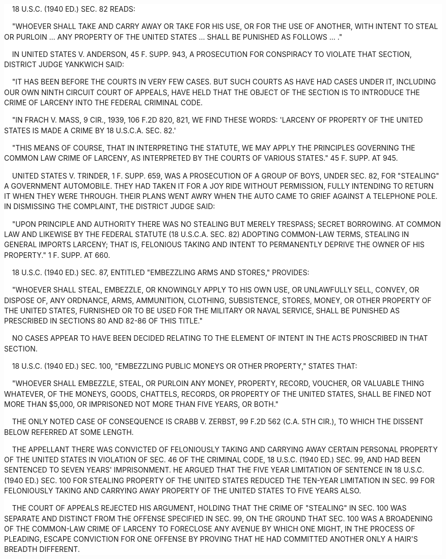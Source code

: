     18 U.S.C. (1940 ED.)  SEC.  82 READS:

    "WHOEVER SHALL TAKE AND CARRY AWAY OR TAKE FOR HIS USE, OR FOR THE USE OF ANOTHER, WITH INTENT TO STEAL OR PURLOIN  ...  ANY PROPERTY OF THE UNITED STATES  ...  SHALL BE PUNISHED AS FOLLOWS  ...  ."

    IN UNITED STATES V. ANDERSON, 45 F. SUPP. 943, A PROSECUTION FOR CONSPIRACY TO VIOLATE THAT SECTION, DISTRICT JUDGE YANKWICH SAID:

    "IT HAS BEEN BEFORE THE COURTS IN VERY FEW CASES.  BUT SUCH COURTS AS HAVE HAD CASES UNDER IT, INCLUDING OUR OWN NINTH CIRCUIT COURT OF APPEALS, HAVE HELD THAT THE OBJECT OF THE SECTION IS TO INTRODUCE THE CRIME OF LARCENY INTO THE FEDERAL CRIMINAL CODE.

    "IN FRACH V. MASS, 9 CIR., 1939, 106 F.2D 820, 821, WE FIND THESE WORDS:  'LARCENY OF PROPERTY OF THE UNITED STATES IS MADE A CRIME BY 18 U.S.C.A. SEC. 82.'

    "THIS MEANS OF COURSE, THAT IN INTERPRETING THE STATUTE, WE MAY APPLY THE PRINCIPLES GOVERNING THE COMMON LAW CRIME OF LARCENY, AS INTERPRETED BY THE COURTS OF VARIOUS STATES."  45 F. SUPP. AT 945.

    UNITED STATES V. TRINDER, 1 F. SUPP. 659, WAS A PROSECUTION OF A GROUP OF BOYS, UNDER SEC. 82, FOR "STEALING" A GOVERNMENT AUTOMOBILE.  THEY HAD TAKEN IT FOR A JOY RIDE WITHOUT PERMISSION, FULLY INTENDING TO RETURN IT WHEN THEY WERE THROUGH.  THEIR PLANS WENT AWRY WHEN THE AUTO CAME TO GRIEF AGAINST A TELEPHONE POLE.  IN DISMISSING THE COMPLAINT, THE DISTRICT JUDGE SAID:

    "UPON PRINCIPLE AND AUTHORITY THERE WAS NO STEALING BUT MERELY TRESPASS; SECRET BORROWING.  AT COMMON LAW AND LIKEWISE BY THE FEDERAL STATUTE (18 U.S.C.A. SEC. 82) ADOPTING COMMON-LAW TERMS, STEALING IN GENERAL IMPORTS LARCENY; THAT IS, FELONIOUS TAKING AND INTENT TO PERMANENTLY DEPRIVE THE OWNER OF HIS PROPERTY."  1 F. SUPP. AT 660.

    18 U.S.C. (1940 ED.)  SEC.  87, ENTITLED "EMBEZZLING ARMS AND STORES," PROVIDES:

    "WHOEVER SHALL STEAL, EMBEZZLE, OR KNOWINGLY APPLY TO HIS OWN USE, OR UNLAWFULLY SELL, CONVEY, OR DISPOSE OF, ANY ORDNANCE, ARMS, AMMUNITION, CLOTHING, SUBSISTENCE, STORES, MONEY, OR OTHER PROPERTY OF THE UNITED STATES, FURNISHED OR TO BE USED FOR THE MILITARY OR NAVAL SERVICE, SHALL BE PUNISHED AS PRESCRIBED IN SECTIONS 80 AND 82-86 OF THIS TITLE."

    NO CASES APPEAR TO HAVE BEEN DECIDED RELATING TO THE ELEMENT OF INTENT IN THE ACTS PROSCRIBED IN THAT SECTION.

    18 U.S.C. (1940 ED.)  SEC.  100, "EMBEZZLING PUBLIC MONEYS OR OTHER PROPERTY," STATES THAT:

    "WHOEVER SHALL EMBEZZLE, STEAL, OR PURLOIN ANY MONEY, PROPERTY, RECORD, VOUCHER, OR VALUABLE THING WHATEVER, OF THE MONEYS, GOODS, CHATTELS, RECORDS, OR PROPERTY OF THE UNITED STATES, SHALL BE FINED NOT MORE THAN $5,000, OR IMPRISONED NOT MORE THAN FIVE YEARS, OR BOTH."

    THE ONLY NOTED CASE OF CONSEQUENCE IS CRABB V. ZERBST, 99 F.2D 562 (C.A. 5TH CIR.), TO WHICH THE DISSENT BELOW REFERRED AT SOME LENGTH.

    THE APPELLANT THERE WAS CONVICTED OF FELONIOUSLY TAKING AND CARRYING AWAY CERTAIN PERSONAL PROPERTY OF THE UNITED STATES IN VIOLATION OF SEC. 46 OF THE CRIMINAL CODE, 18 U.S.C. (1940 ED.)  SEC.  99, AND HAD BEEN SENTENCED TO SEVEN YEARS' IMPRISONMENT.   HE ARGUED THAT THE FIVE YEAR LIMITATION OF SENTENCE IN 18 U.S.C. (1940 ED.)  SEC.  100 FOR STEALING PROPERTY OF THE UNITED STATES REDUCED THE TEN-YEAR LIMITATION IN SEC. 99 FOR FELONIOUSLY TAKING AND CARRYING AWAY PROPERTY OF THE UNITED STATES TO FIVE YEARS ALSO.

    THE COURT OF APPEALS REJECTED HIS ARGUMENT, HOLDING THAT THE CRIME OF "STEALING" IN SEC. 100 WAS SEPARATE AND DISTINCT FROM THE OFFENSE SPECIFIED IN SEC. 99, ON THE GROUND THAT SEC. 100 WAS A BROADENING OF THE COMMON-LAW CRIME OF LARCENY TO FORECLOSE ANY AVENUE BY WHICH ONE MIGHT, IN THE PROCESS OF PLEADING, ESCAPE CONVICTION FOR ONE OFFENSE BY PROVING THAT HE HAD COMMITTED ANOTHER ONLY A HAIR'S BREADTH DIFFERENT.
